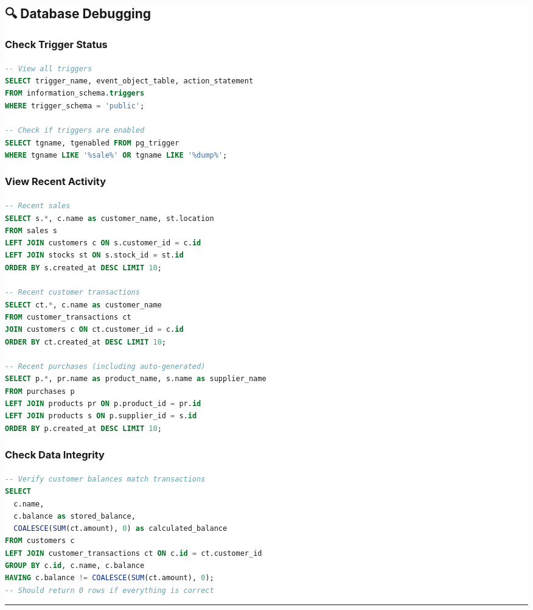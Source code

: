 ## 🔍 Database Debugging

### Check Trigger Status
```sql
-- View all triggers
SELECT trigger_name, event_object_table, action_statement 
FROM information_schema.triggers 
WHERE trigger_schema = 'public';

-- Check if triggers are enabled
SELECT tgname, tgenabled FROM pg_trigger 
WHERE tgname LIKE '%sale%' OR tgname LIKE '%dump%';
```

### View Recent Activity
```sql
-- Recent sales
SELECT s.*, c.name as customer_name, st.location 
FROM sales s
LEFT JOIN customers c ON s.customer_id = c.id
LEFT JOIN stocks st ON s.stock_id = st.id
ORDER BY s.created_at DESC LIMIT 10;

-- Recent customer transactions
SELECT ct.*, c.name as customer_name 
FROM customer_transactions ct
JOIN customers c ON ct.customer_id = c.id
ORDER BY ct.created_at DESC LIMIT 10;

-- Recent purchases (including auto-generated)
SELECT p.*, pr.name as product_name, s.name as supplier_name
FROM purchases p
LEFT JOIN products pr ON p.product_id = pr.id
LEFT JOIN products s ON p.supplier_id = s.id
ORDER BY p.created_at DESC LIMIT 10;
```

### Check Data Integrity
```sql
-- Verify customer balances match transactions
SELECT 
  c.name,
  c.balance as stored_balance,
  COALESCE(SUM(ct.amount), 0) as calculated_balance
FROM customers c
LEFT JOIN customer_transactions ct ON c.id = ct.customer_id
GROUP BY c.id, c.name, c.balance
HAVING c.balance != COALESCE(SUM(ct.amount), 0);
-- Should return 0 rows if everything is correct
```

---